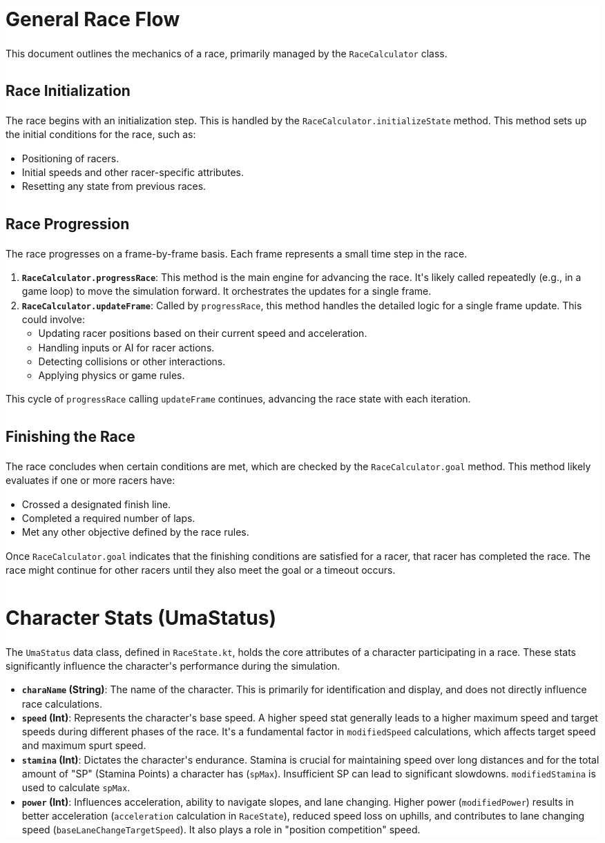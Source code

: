 # General Race Flow

This document outlines the mechanics of a race, primarily managed by the `RaceCalculator` class.

## Race Initialization

The race begins with an initialization step. This is handled by the `RaceCalculator.initializeState` method.
This method sets up the initial conditions for the race, such as:
- Positioning of racers.
- Initial speeds and other racer-specific attributes.
- Resetting any state from previous races.

## Race Progression

The race progresses on a frame-by-frame basis. Each frame represents a small time step in the race.

1.  **`RaceCalculator.progressRace`**: This method is the main engine for advancing the race. It's likely called repeatedly (e.g., in a game loop) to move the simulation forward. It orchestrates the updates for a single frame.
2.  **`RaceCalculator.updateFrame`**: Called by `progressRace`, this method handles the detailed logic for a single frame update. This could involve:
    *   Updating racer positions based on their current speed and acceleration.
    *   Handling inputs or AI for racer actions.
    *   Detecting collisions or other interactions.
    *   Applying physics or game rules.

This cycle of `progressRace` calling `updateFrame` continues, advancing the race state with each iteration.

## Finishing the Race

The race concludes when certain conditions are met, which are checked by the `RaceCalculator.goal` method.
This method likely evaluates if one or more racers have:
- Crossed a designated finish line.
- Completed a required number of laps.
- Met any other objective defined by the race rules.

Once `RaceCalculator.goal` indicates that the finishing conditions are satisfied for a racer, that racer has completed the race. The race might continue for other racers until they also meet the goal or a timeout occurs.

# Character Stats (UmaStatus)

The `UmaStatus` data class, defined in `RaceState.kt`, holds the core attributes of a character participating in a race. These stats significantly influence the character's performance during the simulation.

-   **`charaName` (String)**: The name of the character. This is primarily for identification and display, and does not directly influence race calculations.
-   **`speed` (Int)**: Represents the character's base speed. A higher speed stat generally leads to a higher maximum speed and target speeds during different phases of the race. It's a fundamental factor in `modifiedSpeed` calculations, which affects target speed and maximum spurt speed.
-   **`stamina` (Int)**: Dictates the character's endurance. Stamina is crucial for maintaining speed over long distances and for the total amount of "SP" (Stamina Points) a character has (`spMax`). Insufficient SP can lead to significant slowdowns. `modifiedStamina` is used to calculate `spMax`.
-   **`power` (Int)**: Influences acceleration, ability to navigate slopes, and lane changing. Higher power (`modifiedPower`) results in better acceleration (`acceleration` calculation in `RaceState`), reduced speed loss on uphills, and contributes to lane changing speed (`baseLaneChangeTargetSpeed`). It also plays a role in "position competition" speed.